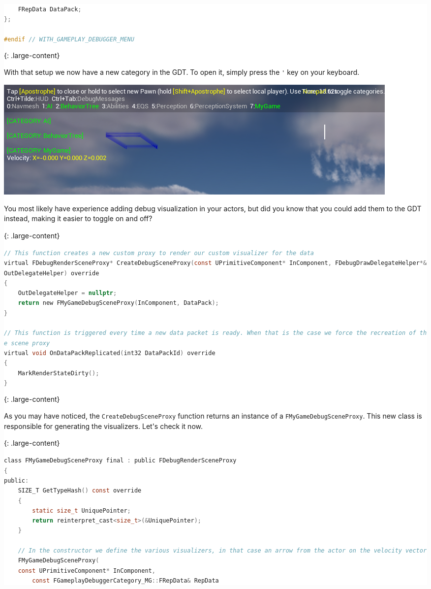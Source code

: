 ```c
    FRepData DataPack;
};

#endif // WITH_GAMEPLAY_DEBUGGER_MENU
```
{: .large-content}

With that setup we now have a new category in the GDT. To open it, simply press the `'` key on your keyboard.

![Gameplay Debugger](../assets/content/UnrealPhysicsDebug/gameplay-debugger.png)

You most likely have experience adding debug visualization in your actors, but did you know that you could add them to the GDT instead, making it easier to toggle on and off?

{: .large-content}
```c
// This function creates a new custom proxy to render our custom visualizer for the data
virtual FDebugRenderSceneProxy* CreateDebugSceneProxy(const UPrimitiveComponent* InComponent, FDebugDrawDelegateHelper*& OutDelegateHelper) override
{
    OutDelegateHelper = nullptr;
    return new FMyGameDebugSceneProxy(InComponent, DataPack);
}

// This function is triggered every time a new data packet is ready. When that is the case we force the recreation of the scene proxy
virtual void OnDataPackReplicated(int32 DataPackId) override
{
    MarkRenderStateDirty();
}
```
{: .large-content}

As you may have noticed, the `CreateDebugSceneProxy` function returns an instance of a `FMyGameDebugSceneProxy`. This new class is responsible for generating the visualizers.
Let's check it now.

{: .large-content}
```c
class FMyGameDebugSceneProxy final : public FDebugRenderSceneProxy
{
public:
    SIZE_T GetTypeHash() const override
    {
        static size_t UniquePointer;
        return reinterpret_cast<size_t>(&UniquePointer);
    }

    // In the constructor we define the various visualizers, in that case an arrow from the actor on the velocity vector
    FMyGameDebugSceneProxy(
    const UPrimitiveComponent* InComponent,
        const FGameplayDebuggerCategory_MG::FRepData& RepData
```